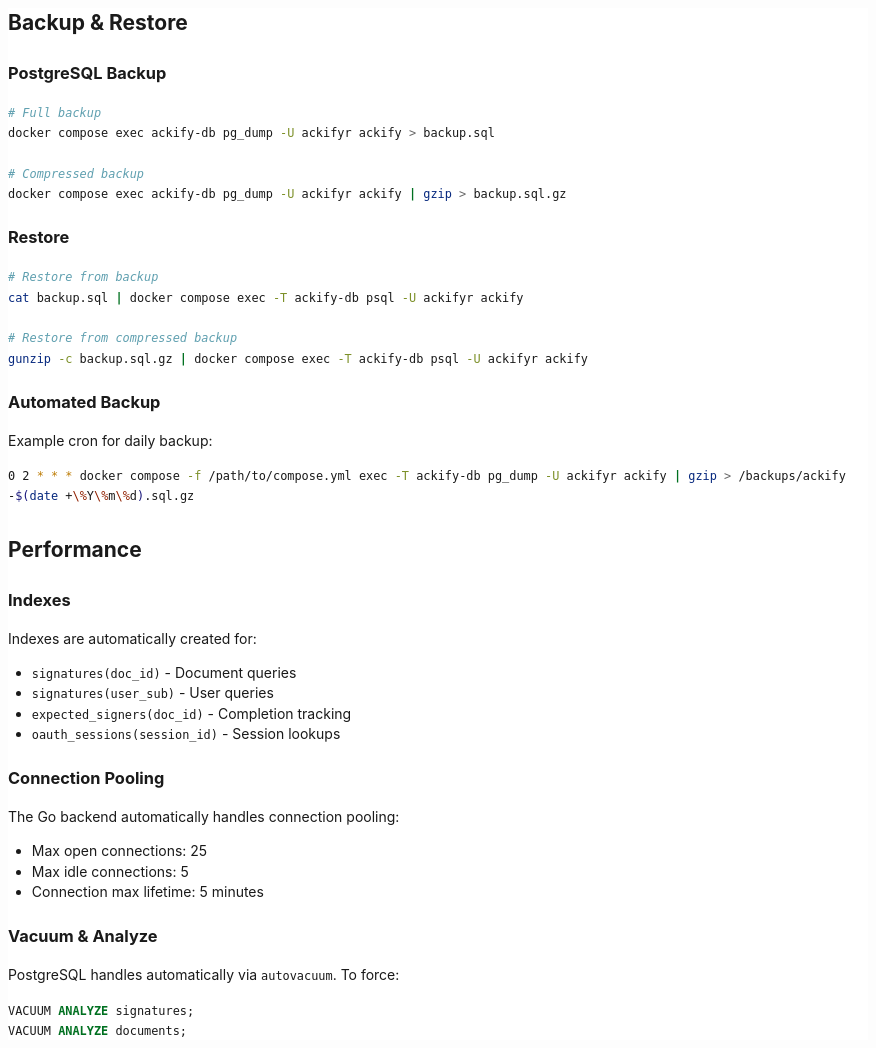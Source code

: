 ## Backup & Restore

### PostgreSQL Backup

```bash
# Full backup
docker compose exec ackify-db pg_dump -U ackifyr ackify > backup.sql

# Compressed backup
docker compose exec ackify-db pg_dump -U ackifyr ackify | gzip > backup.sql.gz
```

### Restore

```bash
# Restore from backup
cat backup.sql | docker compose exec -T ackify-db psql -U ackifyr ackify

# Restore from compressed backup
gunzip -c backup.sql.gz | docker compose exec -T ackify-db psql -U ackifyr ackify
```

### Automated Backup

Example cron for daily backup:

```bash
0 2 * * * docker compose -f /path/to/compose.yml exec -T ackify-db pg_dump -U ackifyr ackify | gzip > /backups/ackify-$(date +\%Y\%m\%d).sql.gz
```

## Performance

### Indexes

Indexes are automatically created for:
- `signatures(doc_id)` - Document queries
- `signatures(user_sub)` - User queries
- `expected_signers(doc_id)` - Completion tracking
- `oauth_sessions(session_id)` - Session lookups

### Connection Pooling

The Go backend automatically handles connection pooling:
- Max open connections: 25
- Max idle connections: 5
- Connection max lifetime: 5 minutes

### Vacuum & Analyze

PostgreSQL handles automatically via `autovacuum`. To force:

```sql
VACUUM ANALYZE signatures;
VACUUM ANALYZE documents;
```

